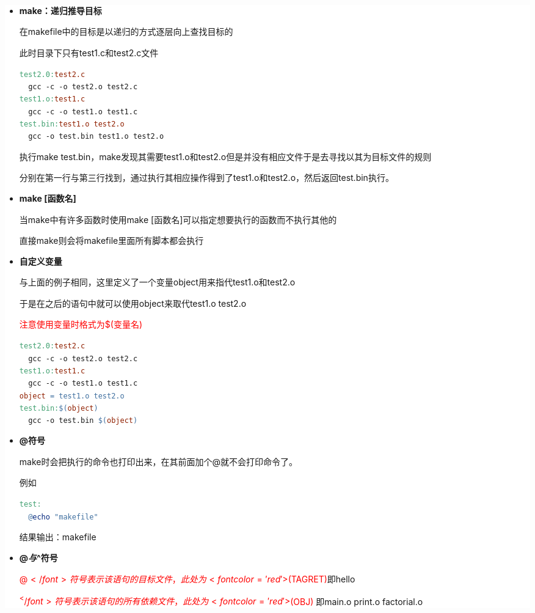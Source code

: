 - **make：递归推导目标**

  在makefile中的目标是以递归的方式逐层向上查找目标的

  此时目录下只有test1.c和test2.c文件

  ```makefile
  test2.0:test2.c
  	gcc -c -o test2.o test2.c
  test1.o:test1.c
  	gcc -c -o test1.o test1.c
  test.bin:test1.o test2.o
  	gcc -o test.bin test1.o test2.o
  ```

  执行make test.bin，make发现其需要test1.o和test2.o但是并没有相应文件于是去寻找以其为目标文件的规则

  分别在第一行与第三行找到，通过执行其相应操作得到了test1.o和test2.o，然后返回test.bin执行。

- **make [函数名]**

  当make中有许多函数时使用make [函数名]可以指定想要执行的函数而不执行其他的

  直接make则会将makefile里面所有脚本都会执行

- **自定义变量**

  与上面的例子相同，这里定义了一个变量object用来指代test1.o和test2.o

  于是在之后的语句中就可以使用object来取代test1.o test2.o     

  <font color='red'>注意使用变量时格式为$(变量名)</font>

  ```makefile
  test2.0:test2.c
  	gcc -c -o test2.o test2.c
  test1.o:test1.c
  	gcc -c -o test1.o test1.c
  object = test1.o test2.o	
  test.bin:$(object)
  	gcc -o test.bin $(object)
  ```

- **@符号**

  make时会把执行的命令也打印出来，在其前面加个@就不会打印命令了。

  例如

  ```makefile
  test:
  	@echo "makefile"
  ```

  结果输出：makefile

- **$@与$^符号**

  <font color='red'>$@</font>符号表示该语句的目标文件，此处为<font color='red'>$(TAGRET)</font>即hello

  <font color='red'>$^</font>符号表示该语句的所有依赖文件，此处为<font color='red'>$(OBJ)</font> 即main.o print.o factorial.o

